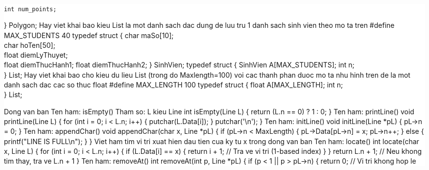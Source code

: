     int num_points;
} Polygon;
Hay viet khai bao kieu List la mot danh sach dac dung de luu tru 1 danh sach sinh vien theo mo ta tren
#define MAX_STUDENTS 40
typedef struct {
    char maSo[10];        
    char hoTen[50];    
    float diemLyThuyet;  
    float diemThucHanh1; 
    float diemThucHanh2; 
} SinhVien;
typedef struct {
    SinhVien A[MAX_STUDENTS]; 
    int n;                     
} List;
Hay viet khai bao cho kieu du lieu List (trong do Maxlength=100) voi cac thanh phan duoc mo ta nhu hinh tren de la mot danh sach dac cac so thuc float
#define MAX_LENGTH 100
typedef struct {
    float A[MAX_LENGTH]; 
    int n;               
} List;

Dong van ban
Ten ham: isEmpty()
Tham so: L kieu Line
int isEmpty(Line L) {
    return (L.n == 0) ? 1 : 0;
}
Ten ham: printLine()
void printLine(Line L) {
    for (int i = 0; i < L.n; i++) {
        putchar(L.Data[i]);
    }
    putchar('\n');
}
Ten ham: initLine()
void initLine(Line *pL) {
    pL->n = 0;
}
Ten ham: appendChar()
void appendChar(char x, Line *pL) {
    if (pL->n < MaxLength) {
        pL->Data[pL->n] = x;
        pL->n++;
    } else {
        printf("LINE IS FULL\n");
    }
}
Viet ham tim vi tri xuat hien dau tien cua ky tu x trong dong van ban
Ten ham: locate()
int locate(char x, Line L) {
    for (int i = 0; i < L.n; i++) {
        if (L.Data[i] == x) {
            return i + 1; // Tra ve vi tri (1-based index)
        }
    }
    return L.n + 1; // Neu khong tim thay, tra ve L.n + 1
}
Ten ham: removeAt()
int removeAt(int p, Line *pL) {
    if (p < 1 || p > pL->n) {
        return 0; // Vi tri khong hop le